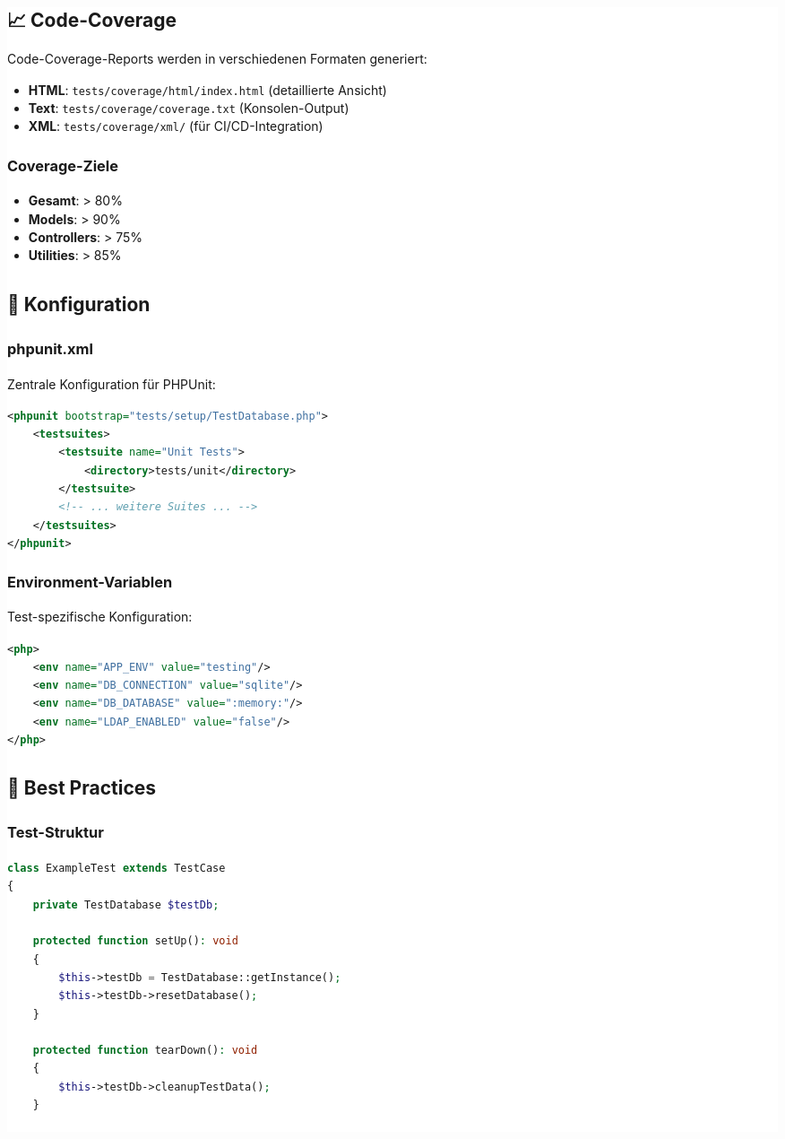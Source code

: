 ## 📈 Code-Coverage

Code-Coverage-Reports werden in verschiedenen Formaten generiert:

- **HTML**: `tests/coverage/html/index.html` (detaillierte Ansicht)
- **Text**: `tests/coverage/coverage.txt` (Konsolen-Output)
- **XML**: `tests/coverage/xml/` (für CI/CD-Integration)

### Coverage-Ziele

- **Gesamt**: > 80%
- **Models**: > 90%
- **Controllers**: > 75%
- **Utilities**: > 85%

## 🔧 Konfiguration

### phpunit.xml

Zentrale Konfiguration für PHPUnit:

```xml
<phpunit bootstrap="tests/setup/TestDatabase.php">
    <testsuites>
        <testsuite name="Unit Tests">
            <directory>tests/unit</directory>
        </testsuite>
        <!-- ... weitere Suites ... -->
    </testsuites>
</phpunit>
```

### Environment-Variablen

Test-spezifische Konfiguration:

```xml
<php>
    <env name="APP_ENV" value="testing"/>
    <env name="DB_CONNECTION" value="sqlite"/>
    <env name="DB_DATABASE" value=":memory:"/>
    <env name="LDAP_ENABLED" value="false"/>
</php>
```

## 🎯 Best Practices

### Test-Struktur

```php
class ExampleTest extends TestCase
{
    private TestDatabase $testDb;
    
    protected function setUp(): void
    {
        $this->testDb = TestDatabase::getInstance();
        $this->testDb->resetDatabase();
    }
    
    protected function tearDown(): void
    {
        $this->testDb->cleanupTestData();
    }
    
```